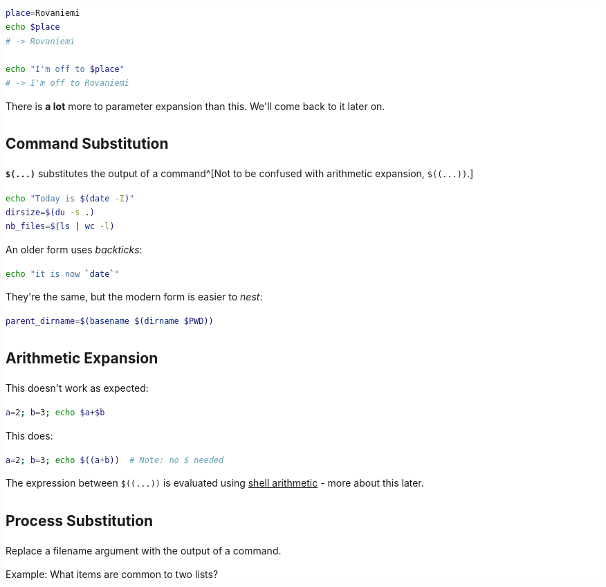 ```bash
place=Rovaniemi
echo $place
# -> Rovaniemi

echo "I'm off to $place"
# -> I'm off to Rovaniemi
```

There is **a lot** more to parameter expansion than this. We'll come back to it
later on.

Command Substitution
--------------------

**`$(...)`** substitutes the output of a command^[Not to be confused with
arithmetic expansion, `$((...))`.]

```bash
echo "Today is $(date -I)"
dirsize=$(du -s .)
nb_files=$(ls | wc -l)
```

An older form uses _backticks_:

```bash
echo "it is now `date`"
```

They're the same, but the modern form is easier to _nest_:

```bash
parent_dirname=$(basename $(dirname $PWD))
```

Arithmetic Expansion
--------------------

This doesn't work as expected:

```bash
a=2; b=3; echo $a+$b
```

This does:

```bash
a=2; b=3; echo $((a+b))  # Note: no $ needed
```

The expression between `$((...))` is evaluated using
[shell arithmetic](#shell-arithmetic) - more about this later.

Process Substitution
--------------------

Replace a filename argument with the output of a command.

Example: What items are common to two lists?

